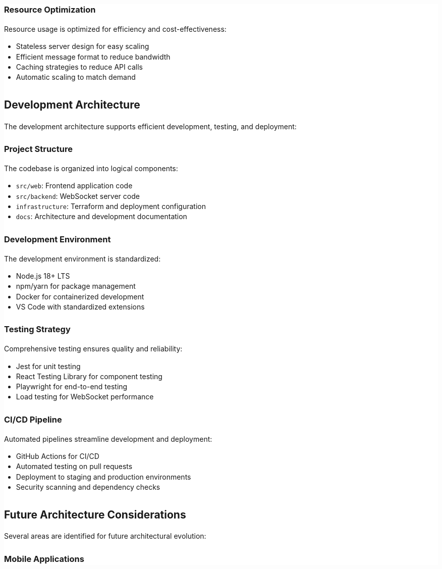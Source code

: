 ### Resource Optimization

Resource usage is optimized for efficiency and cost-effectiveness:

- Stateless server design for easy scaling
- Efficient message format to reduce bandwidth
- Caching strategies to reduce API calls
- Automatic scaling to match demand

## Development Architecture

The development architecture supports efficient development, testing, and deployment:

### Project Structure

The codebase is organized into logical components:

- `src/web`: Frontend application code
- `src/backend`: WebSocket server code
- `infrastructure`: Terraform and deployment configuration
- `docs`: Architecture and development documentation

### Development Environment

The development environment is standardized:

- Node.js 18+ LTS
- npm/yarn for package management
- Docker for containerized development
- VS Code with standardized extensions

### Testing Strategy

Comprehensive testing ensures quality and reliability:

- Jest for unit testing
- React Testing Library for component testing
- Playwright for end-to-end testing
- Load testing for WebSocket performance

### CI/CD Pipeline

Automated pipelines streamline development and deployment:

- GitHub Actions for CI/CD
- Automated testing on pull requests
- Deployment to staging and production environments
- Security scanning and dependency checks

## Future Architecture Considerations

Several areas are identified for future architectural evolution:

### Mobile Applications
